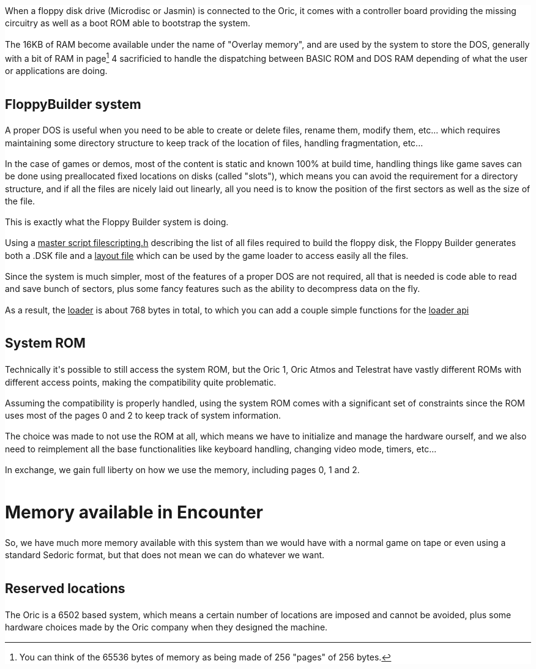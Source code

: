 When a floppy disk drive (Microdisc or Jasmin) is connected to the Oric, it comes with a controller board providing the missing circuitry as well as a boot ROM able to bootstrap the system.

The 16KB of RAM become available under the name of "Overlay memory", and are used by the system to store the DOS, generally with a bit of RAM in page[^1] 4 sacrificied to handle the dispatching between BASIC ROM and DOS RAM depending of what the user or applications are doing.

## FloppyBuilder system
A proper DOS is useful when you need to be able to create or delete files, rename them, modify them, etc... which requires maintaining some directory structure to keep track of the location of files, handling fragmentation, etc...

In the case of games or demos, most of the content is static and known 100% at build time, handling things like game saves can be done using preallocated fixed locations on disks (called "slots"), which means you can avoid the requirement for a directory structure, and if all the files are nicely laid out linearly, all you need is to know the position of the first sectors as well as the size of the file.

This is exactly what the Floppy Builder system is doing.

Using a [master script filescripting.h](../code/floppybuilderscript_master.txt) describing the list of all files required to build the floppy disk, the Floppy Builder generates both a .DSK file and a [layout file](../build/floppy_description.h) which can be used by the game loader to access easily all the files.

Since the system is much simpler, most of the features of a proper DOS are not required, all that is needed is code able to read and save bunch of sectors, plus some fancy features such as the ability to decompress data on the fly.

As a result, the [loader](../code/loader.asm) is about 768 bytes in total, to which you can add a couple simple functions for the [loader api](../code/loader_api.h)

## System ROM
Technically it's possible to still access the system ROM, but the Oric 1, Oric Atmos and Telestrat have vastly different ROMs with different access points, making the compatibility quite problematic.

Assuming the compatibility is properly handled, using the system ROM comes with a significant set of constraints since the ROM uses most of the pages 0 and 2 to keep track of system information.

The choice was made to not use the ROM at all, which means we have to initialize and manage the hardware ourself, and we also need to reimplement all the base functionalities like keyboard handling, changing video mode, timers, etc...

In exchange, we gain full liberty on how we use the memory, including pages 0, 1 and 2.

# Memory available in Encounter
So, we have much more memory available with this system than we would have with a normal game on tape or even using a standard Sedoric format, but that does not mean we can do whatever we want.

## Reserved locations
The Oric is a 6502 based system, which means a certain number of locations are imposed and cannot be avoided, plus some hardware choices made by the Oric company when they designed the machine.


[^1]: You can think of the 65536 bytes of memory as being made of 256 "pages" of 256 bytes.